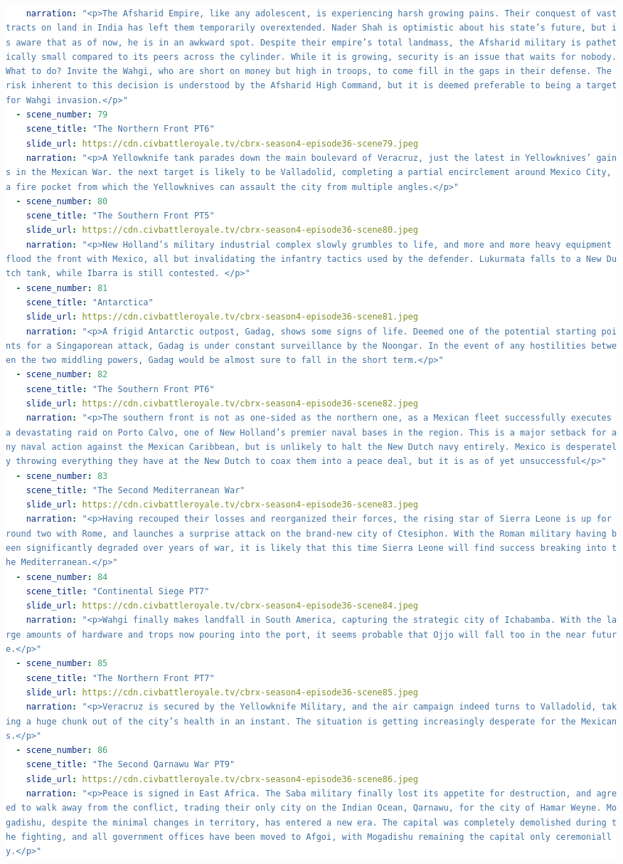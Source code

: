 ```yaml
    narration: "<p>The Afsharid Empire, like any adolescent, is experiencing harsh growing pains. Their conquest of vast tracts on land in India has left them temporarily overextended. Nader Shah is optimistic about his state’s future, but is aware that as of now, he is in an awkward spot. Despite their empire’s total landmass, the Afsharid military is pathetically small compared to its peers across the cylinder. While it is growing, security is an issue that waits for nobody. What to do? Invite the Wahgi, who are short on money but high in troops, to come fill in the gaps in their defense. The risk inherent to this decision is understood by the Afsharid High Command, but it is deemed preferable to being a target for Wahgi invasion.</p>"
  - scene_number: 79
    scene_title: "The Northern Front PT6"
    slide_url: https://cdn.civbattleroyale.tv/cbrx-season4-episode36-scene79.jpeg
    narration: "<p>A Yellowknife tank parades down the main boulevard of Veracruz, just the latest in Yellowknives’ gains in the Mexican War. the next target is likely to be Valladolid, completing a partial encirclement around Mexico City, a fire pocket from which the Yellowknives can assault the city from multiple angles.</p>"
  - scene_number: 80
    scene_title: "The Southern Front PT5"
    slide_url: https://cdn.civbattleroyale.tv/cbrx-season4-episode36-scene80.jpeg
    narration: "<p>New Holland’s military industrial complex slowly grumbles to life, and more and more heavy equipment flood the front with Mexico, all but invalidating the infantry tactics used by the defender. Lukurmata falls to a New Dutch tank, while Ibarra is still contested. </p>"
  - scene_number: 81
    scene_title: "Antarctica"
    slide_url: https://cdn.civbattleroyale.tv/cbrx-season4-episode36-scene81.jpeg
    narration: "<p>A frigid Antarctic outpost, Gadag, shows some signs of life. Deemed one of the potential starting points for a Singaporean attack, Gadag is under constant surveillance by the Noongar. In the event of any hostilities between the two middling powers, Gadag would be almost sure to fall in the short term.</p>"
  - scene_number: 82
    scene_title: "The Southern Front PT6"
    slide_url: https://cdn.civbattleroyale.tv/cbrx-season4-episode36-scene82.jpeg
    narration: "<p>The southern front is not as one-sided as the northern one, as a Mexican fleet successfully executes a devastating raid on Porto Calvo, one of New Holland’s premier naval bases in the region. This is a major setback for any naval action against the Mexican Caribbean, but is unlikely to halt the New Dutch navy entirely. Mexico is desperately throwing everything they have at the New Dutch to coax them into a peace deal, but it is as of yet unsuccessful</p>"
  - scene_number: 83
    scene_title: "The Second Mediterranean War"
    slide_url: https://cdn.civbattleroyale.tv/cbrx-season4-episode36-scene83.jpeg
    narration: "<p>Having recouped their losses and reorganized their forces, the rising star of Sierra Leone is up for round two with Rome, and launches a surprise attack on the brand-new city of Ctesiphon. With the Roman military having been significantly degraded over years of war, it is likely that this time Sierra Leone will find success breaking into the Mediterranean.</p>"
  - scene_number: 84
    scene_title: "Continental Siege PT7"
    slide_url: https://cdn.civbattleroyale.tv/cbrx-season4-episode36-scene84.jpeg
    narration: "<p>Wahgi finally makes landfall in South America, capturing the strategic city of Ichabamba. With the large amounts of hardware and trops now pouring into the port, it seems probable that Ojjo will fall too in the near future.</p>"
  - scene_number: 85
    scene_title: "The Northern Front PT7"
    slide_url: https://cdn.civbattleroyale.tv/cbrx-season4-episode36-scene85.jpeg
    narration: "<p>Veracruz is secured by the Yellowknife Military, and the air campaign indeed turns to Valladolid, taking a huge chunk out of the city’s health in an instant. The situation is getting increasingly desperate for the Mexicans.</p>"
  - scene_number: 86
    scene_title: "The Second Qarnawu War PT9"
    slide_url: https://cdn.civbattleroyale.tv/cbrx-season4-episode36-scene86.jpeg
    narration: "<p>Peace is signed in East Africa. The Saba military finally lost its appetite for destruction, and agreed to walk away from the conflict, trading their only city on the Indian Ocean, Qarnawu, for the city of Hamar Weyne. Mogadishu, despite the minimal changes in territory, has entered a new era. The capital was completely demolished during the fighting, and all government offices have been moved to Afgoi, with Mogadishu remaining the capital only ceremonially.</p>"
```